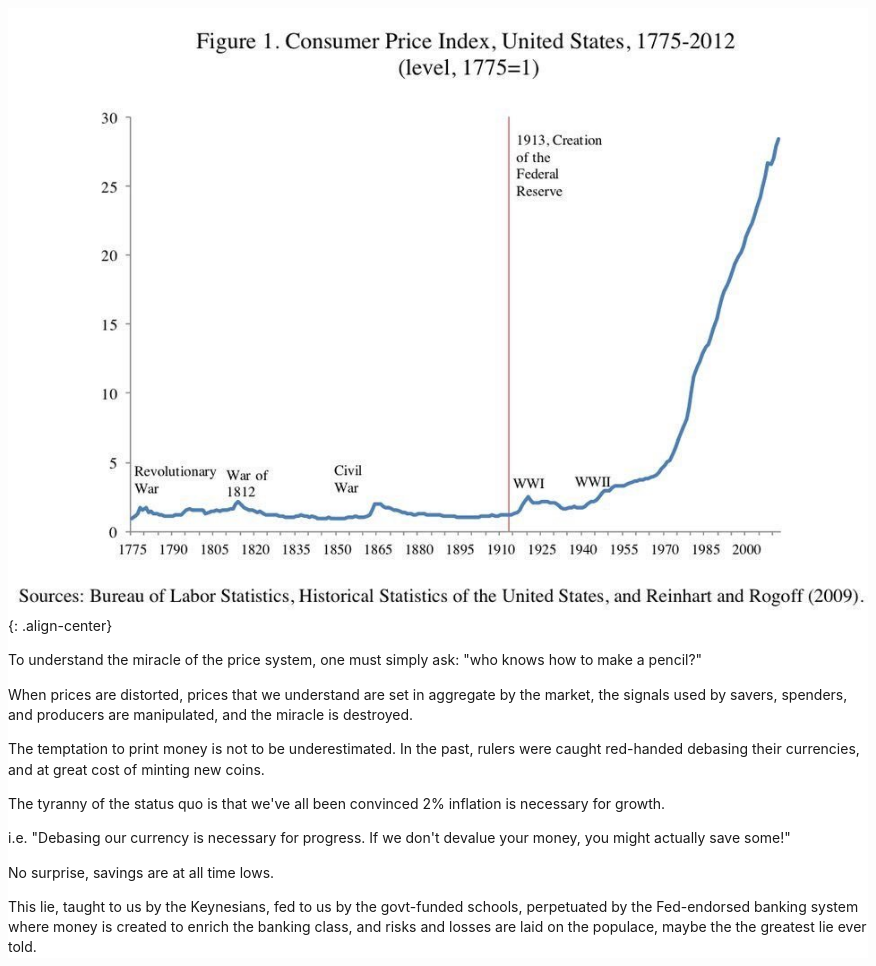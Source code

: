 ![](/assets/images/cy19/cy19q3m7/bp-2.png){: .align-center}

To understand the miracle of the price system, one must simply ask: "who knows how to make a pencil?"

<iframe width="560" height="315" src="https://www.youtube.com/embed/4ERbC7JyCfU" frameborder="0" allow="accelerometer; autoplay; encrypted-media; gyroscope; picture-in-picture" allowfullscreen></iframe>

When prices are distorted, prices that we understand are set in aggregate by the market, the signals used by savers, spenders, and producers are manipulated, and the miracle is destroyed.

The temptation to print money is not to be underestimated. In the past, rulers were caught red-handed debasing their currencies, and at great cost of minting new coins.

The tyranny of the status quo is that we've all been convinced 2% inflation is necessary for growth.

i.e. "Debasing our currency is necessary for progress. If we don't devalue your money, you might actually save some!"

No surprise, savings are at all time lows.

This lie, taught to us by the Keynesians, fed to us by the govt-funded schools, perpetuated by the Fed-endorsed banking system where money is created to enrich the banking class, and risks and losses are laid on the populace, maybe the the greatest lie ever told.
